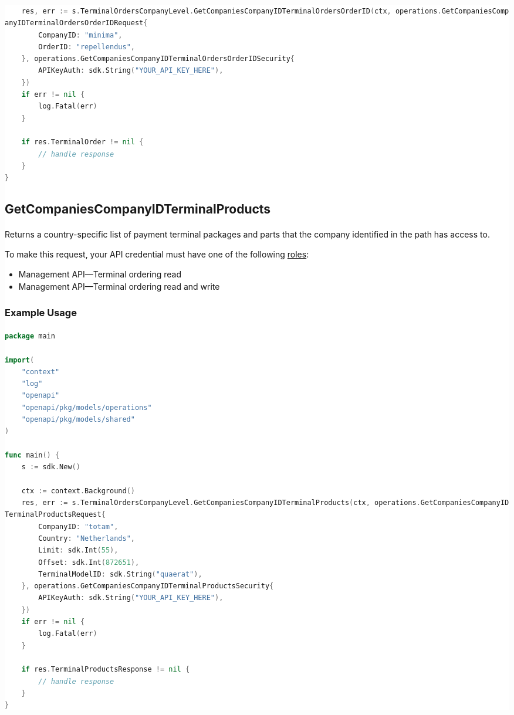 ```go
    res, err := s.TerminalOrdersCompanyLevel.GetCompaniesCompanyIDTerminalOrdersOrderID(ctx, operations.GetCompaniesCompanyIDTerminalOrdersOrderIDRequest{
        CompanyID: "minima",
        OrderID: "repellendus",
    }, operations.GetCompaniesCompanyIDTerminalOrdersOrderIDSecurity{
        APIKeyAuth: sdk.String("YOUR_API_KEY_HERE"),
    })
    if err != nil {
        log.Fatal(err)
    }

    if res.TerminalOrder != nil {
        // handle response
    }
}
```

## GetCompaniesCompanyIDTerminalProducts

Returns a country-specific list of payment terminal packages and parts that the company identified in the path has access to.
 
To make this request, your API credential must have one of the following [roles](https://docs.adyen.com/development-resources/api-credentials#api-permissions):
* Management API—Terminal ordering read
* Management API—Terminal ordering read and write

### Example Usage

```go
package main

import(
	"context"
	"log"
	"openapi"
	"openapi/pkg/models/operations"
	"openapi/pkg/models/shared"
)

func main() {
    s := sdk.New()

    ctx := context.Background()
    res, err := s.TerminalOrdersCompanyLevel.GetCompaniesCompanyIDTerminalProducts(ctx, operations.GetCompaniesCompanyIDTerminalProductsRequest{
        CompanyID: "totam",
        Country: "Netherlands",
        Limit: sdk.Int(55),
        Offset: sdk.Int(872651),
        TerminalModelID: sdk.String("quaerat"),
    }, operations.GetCompaniesCompanyIDTerminalProductsSecurity{
        APIKeyAuth: sdk.String("YOUR_API_KEY_HERE"),
    })
    if err != nil {
        log.Fatal(err)
    }

    if res.TerminalProductsResponse != nil {
        // handle response
    }
}
```
